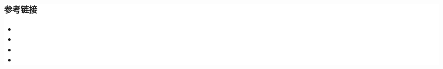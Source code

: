

### 参考链接

- [分布式系统唯一性ID生成策略思考]: https://www.jianshu.com/p/7e93b5eda7c5

- [Leaf——美团点评分布式ID生成系统]: https://tech.meituan.com/MT_Leaf.html

- [基于Ignite的分布式ID生成器]: https://my.oschina.net/liyuj/blog/617472

- [多key业务，数据库水平切分架构一次搞定]: http://mp.weixin.qq.com/s/PCzRAZa9n4aJwHOX-kAhtA